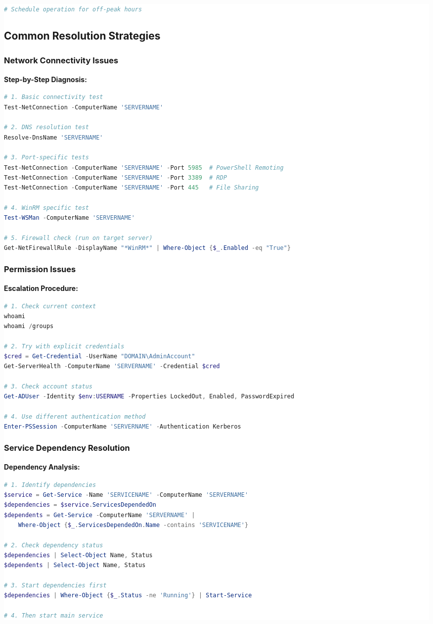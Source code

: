 ```powershell
# Schedule operation for off-peak hours
```

## Common Resolution Strategies

### Network Connectivity Issues

**Step-by-Step Diagnosis:**
```powershell
# 1. Basic connectivity test
Test-NetConnection -ComputerName 'SERVERNAME'

# 2. DNS resolution test
Resolve-DnsName 'SERVERNAME'

# 3. Port-specific tests
Test-NetConnection -ComputerName 'SERVERNAME' -Port 5985  # PowerShell Remoting
Test-NetConnection -ComputerName 'SERVERNAME' -Port 3389  # RDP
Test-NetConnection -ComputerName 'SERVERNAME' -Port 445   # File Sharing

# 4. WinRM specific test
Test-WSMan -ComputerName 'SERVERNAME'

# 5. Firewall check (run on target server)
Get-NetFirewallRule -DisplayName "*WinRM*" | Where-Object {$_.Enabled -eq "True"}
```

### Permission Issues

**Escalation Procedure:**
```powershell
# 1. Check current context
whoami
whoami /groups

# 2. Try with explicit credentials
$cred = Get-Credential -UserName "DOMAIN\AdminAccount"
Get-ServerHealth -ComputerName 'SERVERNAME' -Credential $cred

# 3. Check account status
Get-ADUser -Identity $env:USERNAME -Properties LockedOut, Enabled, PasswordExpired

# 4. Use different authentication method
Enter-PSSession -ComputerName 'SERVERNAME' -Authentication Kerberos
```

### Service Dependency Resolution

**Dependency Analysis:**
```powershell
# 1. Identify dependencies
$service = Get-Service -Name 'SERVICENAME' -ComputerName 'SERVERNAME'
$dependencies = $service.ServicesDependedOn
$dependents = Get-Service -ComputerName 'SERVERNAME' | 
    Where-Object {$_.ServicesDependedOn.Name -contains 'SERVICENAME'}

# 2. Check dependency status
$dependencies | Select-Object Name, Status
$dependents | Select-Object Name, Status

# 3. Start dependencies first
$dependencies | Where-Object {$_.Status -ne 'Running'} | Start-Service

# 4. Then start main service
```